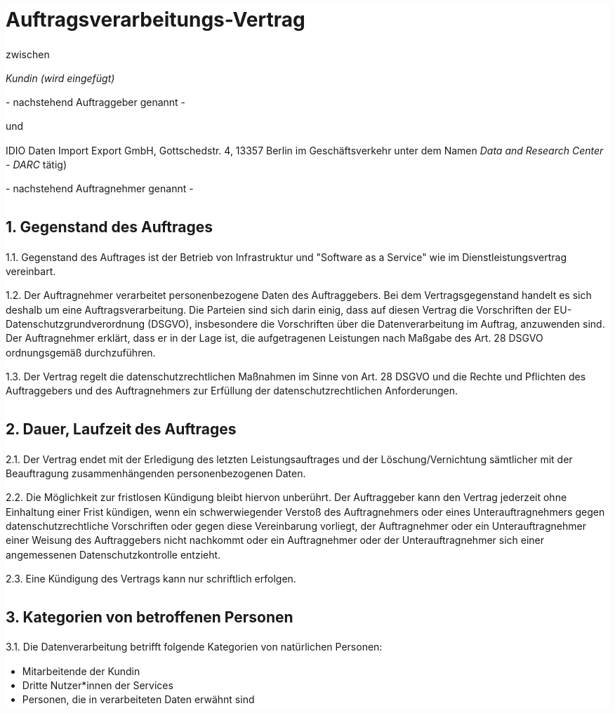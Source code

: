 # Auftragsverarbeitungs-Vertrag

zwischen

*Kundin (wird eingefügt)*

\- nachstehend Auftraggeber genannt -

und

IDIO Daten Import Export GmbH, Gottschedstr. 4, 13357 Berlin im Geschäftsverkehr unter dem Namen _Data and Research Center - DARC_ tätig)

\- nachstehend Auftragnehmer genannt -


## 1. Gegenstand des Auftrages

1.1. Gegenstand des Auftrages ist der Betrieb von Infrastruktur und "Software as a Service" wie im Dienstleistungsvertrag vereinbart.

1.2. Der Auftragnehmer verarbeitet personenbezogene Daten des Auftraggebers. Bei dem Vertragsgegenstand handelt es sich deshalb um eine Auftragsverarbeitung. Die Parteien sind sich darin einig, dass auf diesen Vertrag die Vorschriften der EU- Datenschutzgrundverordnung (DSGVO), insbesondere die Vorschriften über die Datenverarbeitung im Auftrag, anzuwenden sind. Der Auftragnehmer erklärt, dass er in der Lage ist, die aufgetragenen Leistungen nach Maßgabe des Art. 28 DSGVO ordnungsgemäß durchzuführen.

1.3. Der Vertrag regelt die datenschutzrechtlichen Maßnahmen im Sinne von Art. 28 DSGVO und die Rechte und Pflichten des Auftraggebers und des Auftragnehmers zur Erfüllung der datenschutzrechtlichen Anforderungen.

## 2. Dauer, Laufzeit des Auftrages

2.1. Der Vertrag endet mit der Erledigung des letzten Leistungsauftrages und der Löschung/Vernichtung sämtlicher mit der Beauftragung zusammenhängenden personenbezogenen Daten.

2.2. Die Möglichkeit zur fristlosen Kündigung bleibt hiervon unberührt. Der Auftraggeber kann den Vertrag jederzeit ohne Einhaltung einer Frist kündigen, wenn ein schwerwiegender Verstoß des Auftragnehmers oder eines Unterauftragnehmers gegen datenschutzrechtliche Vorschriften oder gegen diese Vereinbarung vorliegt, der Auftragnehmer oder ein Unterauftragnehmer einer Weisung des Auftraggebers nicht nachkommt oder ein Auftragnehmer oder der Unterauftragnehmer sich einer angemessenen Datenschutzkontrolle entzieht.

2.3. Eine Kündigung des Vertrags kann nur schriftlich erfolgen.


## 3. Kategorien von betroffenen Personen

3.1. Die Datenverarbeitung betrifft folgende Kategorien von natürlichen Personen:

- Mitarbeitende der Kundin
- Dritte Nutzer*innen der Services
- Personen, die in verarbeiteten Daten erwähnt sind
